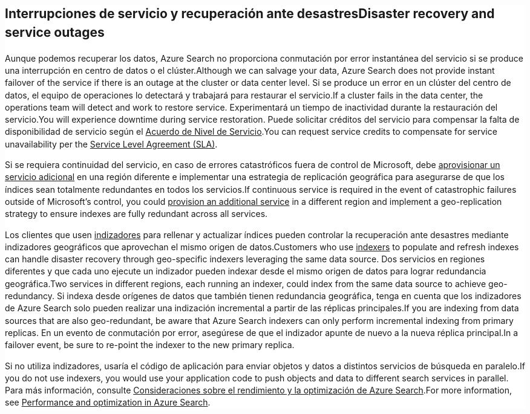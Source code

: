 ## <a name="disaster-recovery-and-service-outages"></a><span data-ttu-id="1a678-200">Interrupciones de servicio y recuperación ante desastres</span><span class="sxs-lookup"><span data-stu-id="1a678-200">Disaster recovery and service outages</span></span>

<span data-ttu-id="1a678-201">Aunque podemos recuperar los datos, Azure Search no proporciona conmutación por error instantánea del servicio si se produce una interrupción en centro de datos o el clúster.</span><span class="sxs-lookup"><span data-stu-id="1a678-201">Although we can salvage your data, Azure Search does not provide instant failover of the service if there is an outage at the cluster or data center level.</span></span> <span data-ttu-id="1a678-202">Si se produce un error en un clúster del centro de datos, el equipo de operaciones lo detectará y trabajará para restaurar el servicio.</span><span class="sxs-lookup"><span data-stu-id="1a678-202">If a cluster fails in the data center, the operations team will detect and work to restore service.</span></span> <span data-ttu-id="1a678-203">Experimentará un tiempo de inactividad durante la restauración del servicio.</span><span class="sxs-lookup"><span data-stu-id="1a678-203">You will experience downtime during service restoration.</span></span> <span data-ttu-id="1a678-204">Puede solicitar créditos del servicio para compensar la falta de disponibilidad de servicio según el [Acuerdo de Nivel de Servicio](https://azure.microsoft.com/support/legal/sla/search/v1_0/).</span><span class="sxs-lookup"><span data-stu-id="1a678-204">You can request service credits to compensate for service unavailability per the [Service Level Agreement (SLA)](https://azure.microsoft.com/support/legal/sla/search/v1_0/).</span></span> 

<span data-ttu-id="1a678-205">Si se requiera continuidad del servicio, en caso de errores catastróficos fuera de control de Microsoft, debe [aprovisionar un servicio adicional](search-create-service-portal.md) en una región diferente e implementar una estrategia de replicación geográfica para asegurarse de que los índices sean totalmente redundantes en todos los servicios.</span><span class="sxs-lookup"><span data-stu-id="1a678-205">If continuous service is required in the event of catastrophic failures outside of Microsoft’s control, you could [provision an additional service](search-create-service-portal.md) in a different region and implement a geo-replication strategy to ensure indexes are fully redundant across all services.</span></span>

<span data-ttu-id="1a678-206">Los clientes que usen [indizadores](search-indexer-overview.md) para rellenar y actualizar índices pueden controlar la recuperación ante desastres mediante indizadores geográficos que aprovechan el mismo origen de datos.</span><span class="sxs-lookup"><span data-stu-id="1a678-206">Customers who use [indexers](search-indexer-overview.md) to populate and refresh indexes can handle disaster recovery through geo-specific indexers leveraging the same data source.</span></span> <span data-ttu-id="1a678-207">Dos servicios en regiones diferentes y que cada uno ejecute un indizador pueden indexar desde el mismo origen de datos para lograr redundancia geográfica.</span><span class="sxs-lookup"><span data-stu-id="1a678-207">Two services in different regions, each running an indexer, could index from the same data source to achieve geo-redundancy.</span></span> <span data-ttu-id="1a678-208">Si indexa desde orígenes de datos que también tienen redundancia geográfica, tenga en cuenta que los indizadores de Azure Search solo pueden realizar una indización incremental a partir de las réplicas principales.</span><span class="sxs-lookup"><span data-stu-id="1a678-208">If you are indexing from data sources that are also geo-redundant, be aware that Azure Search indexers can only perform incremental indexing from primary replicas.</span></span> <span data-ttu-id="1a678-209">En un evento de conmutación por error, asegúrese de que el indizador apunte de nuevo a la nueva réplica principal.</span><span class="sxs-lookup"><span data-stu-id="1a678-209">In a failover event, be sure to re-point the indexer to the new primary replica.</span></span> 

<span data-ttu-id="1a678-210">Si no utiliza indizadores, usaría el código de aplicación para enviar objetos y datos a distintos servicios de búsqueda en paralelo.</span><span class="sxs-lookup"><span data-stu-id="1a678-210">If you do not use indexers, you would use your application code to push objects and data to different search services in parallel.</span></span> <span data-ttu-id="1a678-211">Para más información, consulte [Consideraciones sobre el rendimiento y la optimización de Azure Search](search-performance-optimization.md).</span><span class="sxs-lookup"><span data-stu-id="1a678-211">For more information, see [Performance and optimization in Azure Search](search-performance-optimization.md).</span></span>

